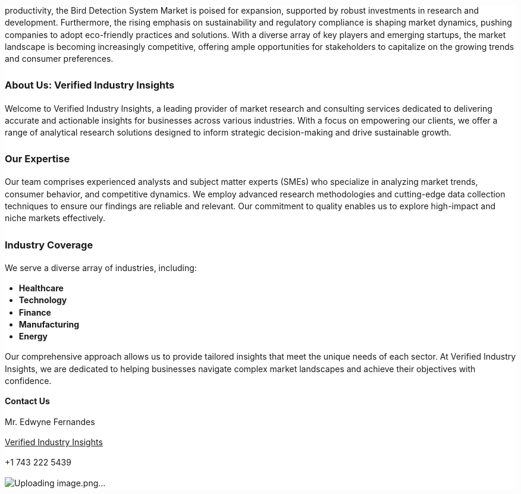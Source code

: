productivity, the Bird Detection System Market is poised for expansion, supported by robust investments in research and development. Furthermore, the rising emphasis on sustainability and regulatory compliance is shaping market dynamics, pushing companies to adopt eco-friendly practices and solutions. With a diverse array of key players and emerging startups, the market landscape is becoming increasingly competitive, offering ample opportunities for stakeholders to capitalize on the growing trends and consumer preferences.</p><h3>About Us: Verified Industry Insights</h3><p>Welcome to Verified Industry Insights, a leading provider of market research and consulting services dedicated to delivering accurate and actionable insights for businesses across various industries. With a focus on empowering our clients, we offer a range of analytical research solutions designed to inform strategic decision-making and drive sustainable growth.</p><h3>Our Expertise</h3><p>Our team comprises experienced analysts and subject matter experts (SMEs) who specialize in analyzing market trends, consumer behavior, and competitive dynamics. We employ advanced research methodologies and cutting-edge data collection techniques to ensure our findings are reliable and relevant. Our commitment to quality enables us to explore high-impact and niche markets effectively.</p><h3>Industry Coverage</h3><p>We serve a diverse array of industries, including:</p><ul><li><strong>Healthcare</strong></li><li><strong>Technology</strong></li><li><strong>Finance</strong></li><li><strong>Manufacturing</strong></li><li><strong>Energy</strong></li></ul><p>Our comprehensive approach allows us to provide tailored insights that meet the unique needs of each sector. At Verified Industry Insights, we are dedicated to helping businesses navigate complex market landscapes and achieve their objectives with confidence.</p><p><strong>Contact Us</strong></p><p>Mr. Edwyne Fernandes</p><p><a href="https://www.verifiedindustryinsights.com/">Verified Industry Insights</a></p><p>+1 743 222 5439</p>
![Uploading image.png…]()
